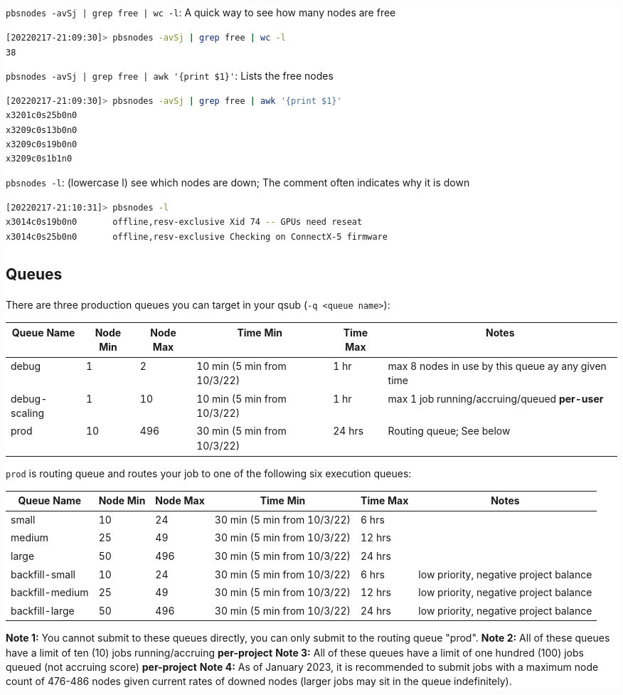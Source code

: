 `pbsnodes -avSj | grep free | wc -l`: A quick way to see how many nodes are free

```bash
[20220217-21:09:30]> pbsnodes -avSj | grep free | wc -l
38
```

`pbsnodes -avSj | grep free | awk '{print $1}'`: Lists the free nodes

```bash
[20220217-21:09:30]> pbsnodes -avSj | grep free | awk '{print $1}'
x3201c0s25b0n0
x3209c0s13b0n0
x3209c0s19b0n0
x3209c0s1b1n0
```

`pbsnodes -l`: (lowercase  l) see which nodes are down;  The comment often indicates why it is down

```bash
[20220217-21:10:31]> pbsnodes -l
x3014c0s19b0n0       offline,resv-exclusive Xid 74 -- GPUs need reseat
x3014c0s25b0n0       offline,resv-exclusive Checking on ConnectX-5 firmware
```

##  Queues

There are three production queues you can target in your qsub (`-q <queue name>`):

|Queue Name |Node Min |Node Max	| Time Min                    |Time Max | Notes                                              |
|----|----|----|-----------------------------|----|----------------------------------------------------|
|debug|1|2| 10 min (5 min from 10/3/22) |1 hr| max 8 nodes in use by this queue ay any given time |
|debug-scaling|1|10| 10 min (5 min from 10/3/22)|1 hr| max 1 job running/accruing/queued **per-user**     |
|prod|10|496| 30 min (5 min from 10/3/22)|24 hrs| Routing queue; See below                           |

`prod` is routing queue and routes your job to one of the following six execution queues:

|Queue Name |Node Min |Node Max	| Time Min                     |Time Max | Notes                                  |
|----|----|----|------------------------------|----|----------------------------------------|
|small|10|24| 30 min (5 min from 10/3/22)  |6 hrs||
|medium|25|49| 30 min (5 min from 10/3/22)  |12 hrs||
|large|50|496| 30 min (5 min from 10/3/22)  |24 hrs||
|backfill-small|10|24| 30 min (5 min from 10/3/22)  |6 hrs| low priority, negative project balance |
|backfill-medium|25|49| 30 min (5 min from 10/3/22)  |12 hrs| low priority, negative project balance |
|backfill-large|50|496| 30 min (5 min from 10/3/22)                      |24 hrs| low priority, negative project balance |

**Note 1:** You cannot submit to these queues directly, you can only submit to the routing queue "prod".
**Note 2:** All of these queues have a limit of ten (10) jobs running/accruing **per-project**
**Note 3:** All of these queues have a limit of one hundred (100) jobs queued (not accruing score) **per-project**
**Note 4:** As of January 2023, it is recommended to submit jobs with a maximum node count of 476-486 nodes given current rates of downed nodes (larger jobs may sit in the queue indefinitely).
